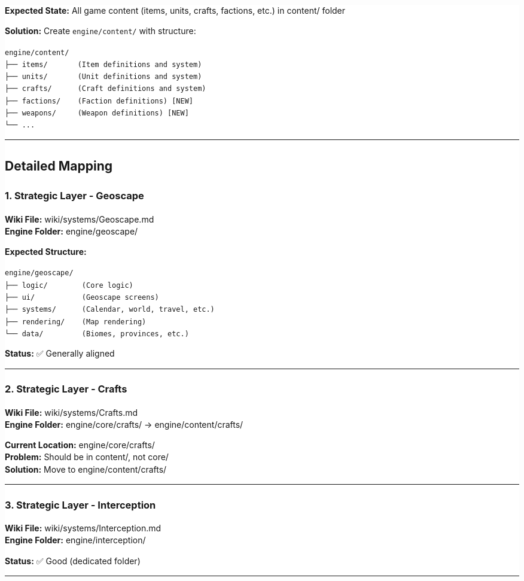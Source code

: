 **Expected State:** All game content (items, units, crafts, factions, etc.) in content/ folder

**Solution:** Create `engine/content/` with structure:
```
engine/content/
├── items/       (Item definitions and system)
├── units/       (Unit definitions and system)
├── crafts/      (Craft definitions and system)
├── factions/    (Faction definitions) [NEW]
├── weapons/     (Weapon definitions) [NEW]
└── ...
```

---

## Detailed Mapping

### 1. Strategic Layer - Geoscape

**Wiki File:** wiki/systems/Geoscape.md  
**Engine Folder:** engine/geoscape/

**Expected Structure:**
```
engine/geoscape/
├── logic/        (Core logic)
├── ui/           (Geoscape screens)
├── systems/      (Calendar, world, travel, etc.)
├── rendering/    (Map rendering)
└── data/         (Biomes, provinces, etc.)
```

**Status:** ✅ Generally aligned

---

### 2. Strategic Layer - Crafts

**Wiki File:** wiki/systems/Crafts.md  
**Engine Folder:** engine/core/crafts/ → engine/content/crafts/

**Current Location:** engine/core/crafts/  
**Problem:** Should be in content/, not core/  
**Solution:** Move to engine/content/crafts/

---

### 3. Strategic Layer - Interception

**Wiki File:** wiki/systems/Interception.md  
**Engine Folder:** engine/interception/

**Status:** ✅ Good (dedicated folder)

---
